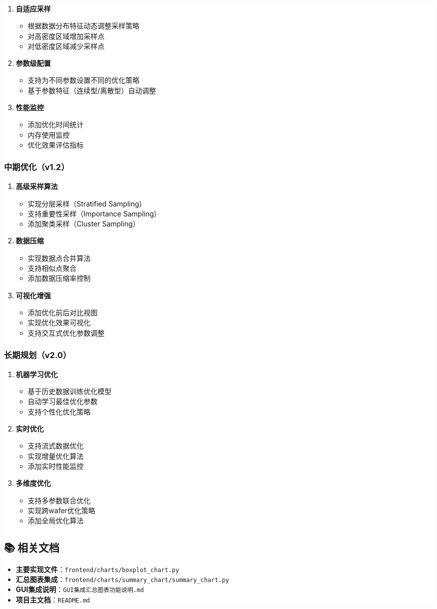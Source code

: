 1. **自适应采样**
   - 根据数据分布特征动态调整采样策略
   - 对高密度区域增加采样点
   - 对低密度区域减少采样点

2. **参数级配置**
   - 支持为不同参数设置不同的优化策略
   - 基于参数特征（连续型/离散型）自动调整

3. **性能监控**
   - 添加优化时间统计
   - 内存使用监控
   - 优化效果评估指标

### 中期优化（v1.2）

1. **高级采样算法**
   - 实现分层采样（Stratified Sampling）
   - 支持重要性采样（Importance Sampling）
   - 添加聚类采样（Cluster Sampling）

2. **数据压缩**
   - 实现数据点合并算法
   - 支持相似点聚合
   - 添加数据压缩率控制

3. **可视化增强**
   - 添加优化前后对比视图
   - 实现优化效果可视化
   - 支持交互式优化参数调整

### 长期规划（v2.0）

1. **机器学习优化**
   - 基于历史数据训练优化模型
   - 自动学习最佳优化参数
   - 支持个性化优化策略

2. **实时优化**
   - 支持流式数据优化
   - 实现增量优化算法
   - 添加实时性能监控

3. **多维度优化**
   - 支持多参数联合优化
   - 实现跨wafer优化策略
   - 添加全局优化算法

## 📚 相关文档

- **主要实现文件**：`frontend/charts/boxplot_chart.py`
- **汇总图表集成**：`frontend/charts/summary_chart/summary_chart.py`
- **GUI集成说明**：`GUI集成汇总图表功能说明.md`
- **项目主文档**：`README.md`
